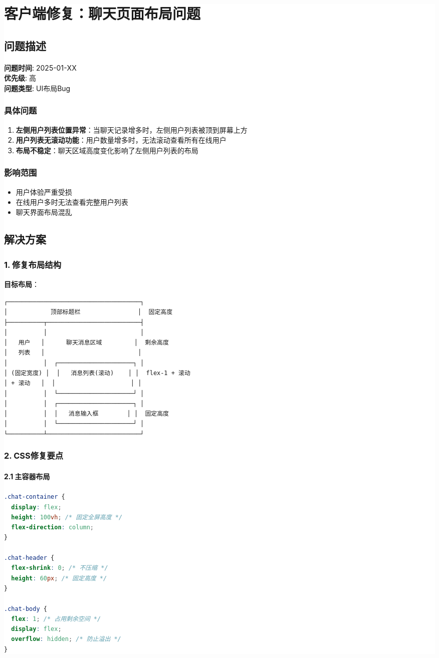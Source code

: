 # 客户端修复：聊天页面布局问题

## 问题描述

**问题时间**: 2025-01-XX  
**优先级**: 高  
**问题类型**: UI布局Bug  

### 具体问题
1. **左侧用户列表位置异常**：当聊天记录增多时，左侧用户列表被顶到屏幕上方
2. **用户列表无滚动功能**：用户数量增多时，无法滚动查看所有在线用户
3. **布局不稳定**：聊天区域高度变化影响了左侧用户列表的布局

### 影响范围
- 用户体验严重受损
- 在线用户多时无法查看完整用户列表
- 聊天界面布局混乱

## 解决方案

### 1. 修复布局结构

**目标布局**：
```
┌─────────────────────────────────────┐
│            顶部标题栏                │  固定高度
├──────────┬──────────────────────────┤
│          │                          │
│   用户   │      聊天消息区域         │  剩余高度
│   列表   │                          │
│          │  ┌─────────────────────┐ │
│ (固定宽度) │  │   消息列表(滚动)    │ │  flex-1 + 滚动
│ + 滚动   │  │                     │ │
│          │  └─────────────────────┘ │
│          │  ┌─────────────────────┐ │
│          │  │   消息输入框        │ │  固定高度
│          │  └─────────────────────┘ │
└──────────┴──────────────────────────┘
```

### 2. CSS修复要点

#### 2.1 主容器布局
```css
.chat-container {
  display: flex;
  height: 100vh; /* 固定全屏高度 */
  flex-direction: column;
}

.chat-header {
  flex-shrink: 0; /* 不压缩 */
  height: 60px; /* 固定高度 */
}

.chat-body {
  flex: 1; /* 占用剩余空间 */
  display: flex;
  overflow: hidden; /* 防止溢出 */
}
```
